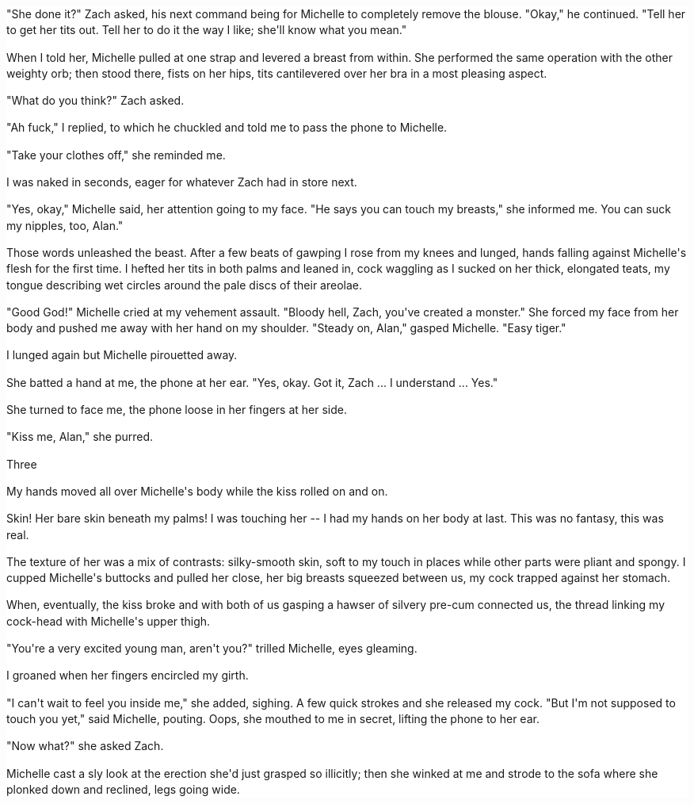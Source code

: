  "She done it?" Zach asked, his next command being for Michelle to completely remove the blouse. "Okay," he continued. "Tell her to get her tits out. Tell her to do it the way I like; she'll know what you mean." 

 When I told her, Michelle pulled at one strap and levered a breast from within. She performed the same operation with the other weighty orb; then stood there, fists on her hips, tits cantilevered over her bra in a most pleasing aspect. 

 "What do you think?" Zach asked. 

 "Ah fuck," I replied, to which he chuckled and told me to pass the phone to Michelle. 

 "Take your clothes off," she reminded me. 

 I was naked in seconds, eager for whatever Zach had in store next. 

 "Yes, okay," Michelle said, her attention going to my face. "He says you can touch my breasts," she informed me. You can suck my nipples, too, Alan." 

 Those words unleashed the beast. After a few beats of gawping I rose from my knees and lunged, hands falling against Michelle's flesh for the first time. I hefted her tits in both palms and leaned in, cock waggling as I sucked on her thick, elongated teats, my tongue describing wet circles around the pale discs of their areolae. 

 "Good God!" Michelle cried at my vehement assault. "Bloody hell, Zach, you've created a monster." She forced my face from her body and pushed me away with her hand on my shoulder. "Steady on, Alan," gasped Michelle. "Easy tiger." 

 I lunged again but Michelle pirouetted away. 

 She batted a hand at me, the phone at her ear. "Yes, okay. Got it, Zach ... I understand ... Yes." 

 She turned to face me, the phone loose in her fingers at her side. 

 "Kiss me, Alan," she purred. 

 Three 

 My hands moved all over Michelle's body while the kiss rolled on and on. 

 Skin! Her bare skin beneath my palms! I was touching her -- I had my hands on her body at last. This was no fantasy, this was real. 

 The texture of her was a mix of contrasts: silky-smooth skin, soft to my touch in places while other parts were pliant and spongy. I cupped Michelle's buttocks and pulled her close, her big breasts squeezed between us, my cock trapped against her stomach. 

 When, eventually, the kiss broke and with both of us gasping a hawser of silvery pre-cum connected us, the thread linking my cock-head with Michelle's upper thigh. 

 "You're a very excited young man, aren't you?" trilled Michelle, eyes gleaming. 

 I groaned when her fingers encircled my girth. 

 "I can't wait to feel you inside me," she added, sighing. A few quick strokes and she released my cock. "But I'm not supposed to touch you yet," said Michelle, pouting. Oops, she mouthed to me in secret, lifting the phone to her ear. 

 "Now what?" she asked Zach. 

 Michelle cast a sly look at the erection she'd just grasped so illicitly; then she winked at me and strode to the sofa where she plonked down and reclined, legs going wide. 
